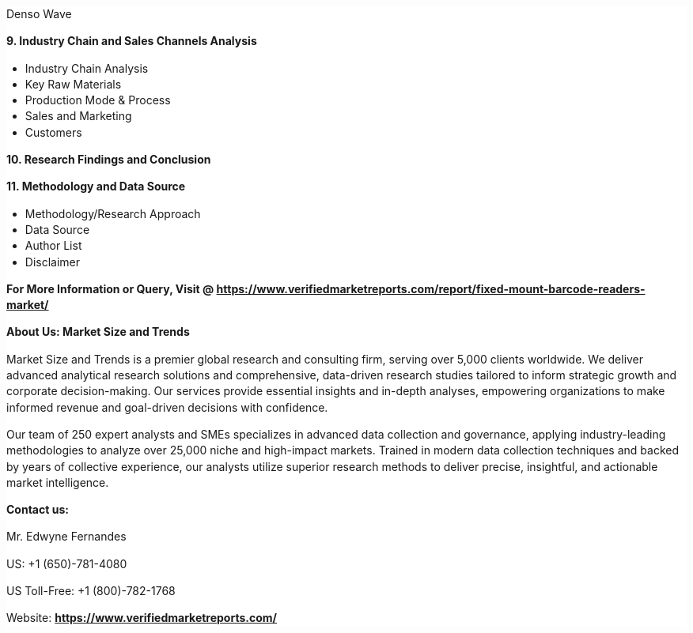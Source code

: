 Denso Wave</strong></p><p><strong>9. Industry Chain and Sales Channels Analysis</strong></p><ul><li>Industry Chain Analysis</li><li>Key Raw Materials</li><li>Production Mode &amp; Process</li><li>Sales and Marketing</li><li>Customers</li></ul><p><strong>10. Research Findings and Conclusion</strong></p><p><strong>11. Methodology and Data Source</strong></p><ul><li>Methodology/Research Approach</li><li>Data Source</li><li>Author List</li><li>Disclaimer</li></ul></p><p><strong>For More Information or Query, Visit @ <a href="https://www.verifiedmarketreports.com/report/fixed-mount-barcode-readers-market/">https://www.verifiedmarketreports.com/report/fixed-mount-barcode-readers-market/</a></strong></p><p><strong>About Us: Market Size and Trends</strong></p><p>Market Size and Trends is a premier global research and consulting firm, serving over 5,000 clients worldwide. We deliver advanced analytical research solutions and comprehensive, data-driven research studies tailored to inform strategic growth and corporate decision-making. Our services provide essential insights and in-depth analyses, empowering organizations to make informed revenue and goal-driven decisions with confidence.</p><p>Our team of 250 expert analysts and SMEs specializes in advanced data collection and governance, applying industry-leading methodologies to analyze over 25,000 niche and high-impact markets. Trained in modern data collection techniques and backed by years of collective experience, our analysts utilize superior research methods to deliver precise, insightful, and actionable market intelligence.</p><p><strong>Contact us:</strong></p><p>Mr. Edwyne Fernandes</p><p>US: +1 (650)-781-4080</p><p>US Toll-Free: +1 (800)-782-1768</p><p>Website: <strong><a href="https://www.verifiedmarketreports.com/">https://www.verifiedmarketreports.com/</a></strong></p>

